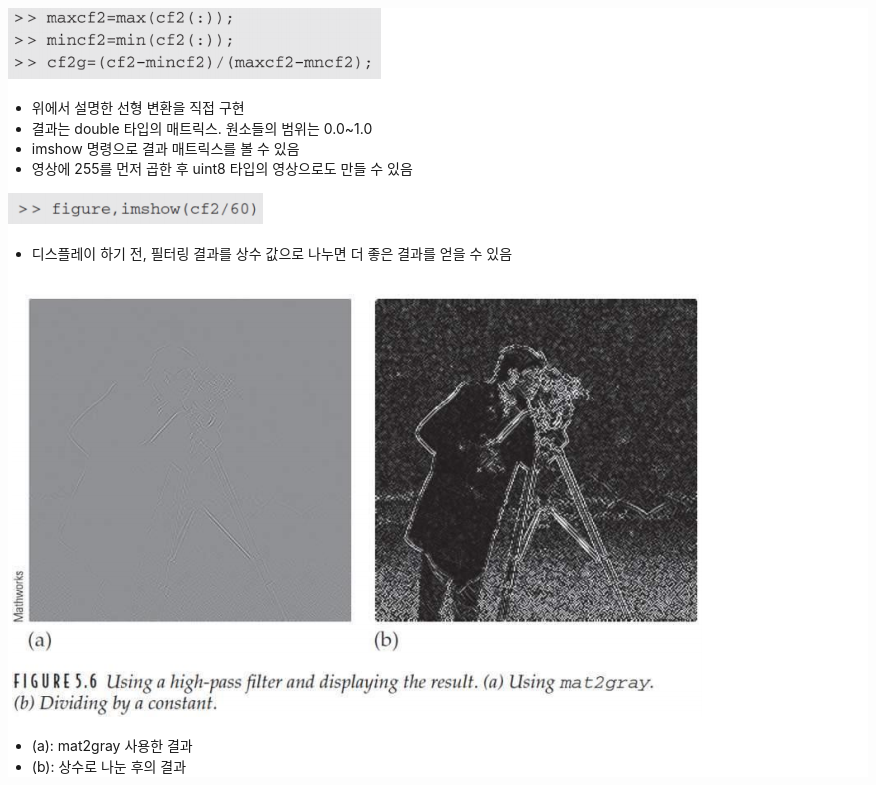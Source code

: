 ![3](https://github.com/slchoi01/slchoi01.github.io/blob/master/image/matlab/neighborhood/Untitled%2030.png)

- 위에서 설명한 선형 변환을 직접 구현
- 결과는 double 타입의 매트릭스. 원소들의 범위는 0.0~1.0
- imshow 명령으로 결과 매트릭스를 볼 수 있음
- 영상에 255를 먼저 곱한 후 uint8 타입의 영상으로도 만들 수 있음

![4](https://github.com/slchoi01/slchoi01.github.io/blob/master/image/matlab/neighborhood/Untitled%2031.png)

- 디스플레이 하기 전, 필터링 결과를 상수 값으로 나누면 더 좋은 결과를 얻을 수 있음

![5](https://github.com/slchoi01/slchoi01.github.io/blob/master/image/matlab/neighborhood/Untitled%2032.png)

- (a): mat2gray 사용한 결과
- (b): 상수로 나눈 후의 결과
